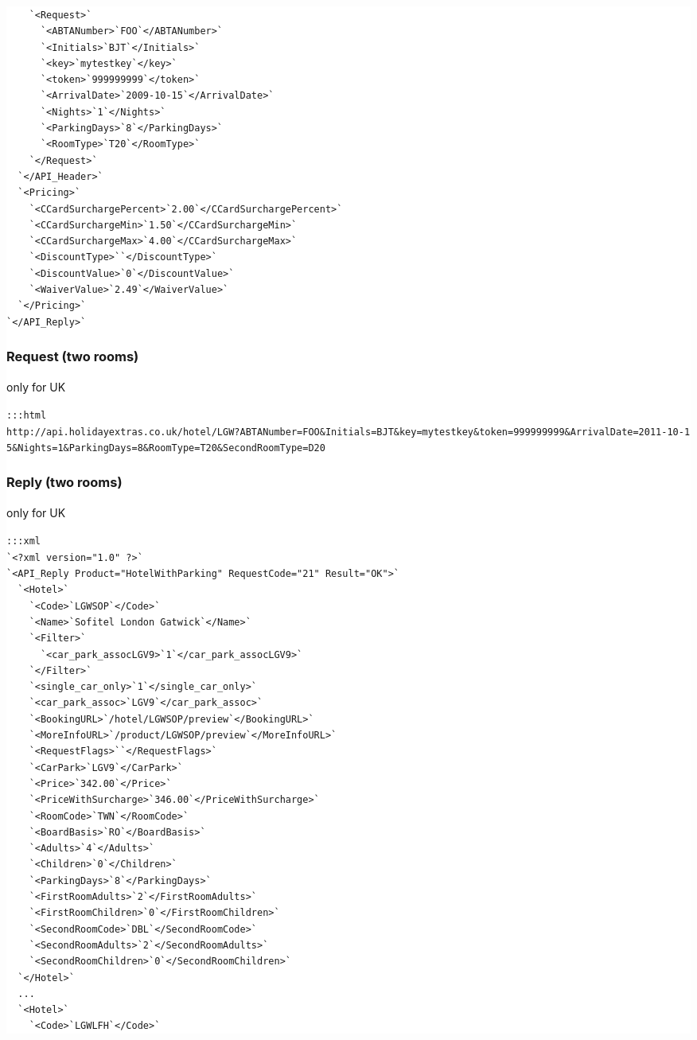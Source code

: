 	    `<Request>`
	      `<ABTANumber>`FOO`</ABTANumber>`
	      `<Initials>`BJT`</Initials>`
	      `<key>`mytestkey`</key>`
	      `<token>`999999999`</token>`
	      `<ArrivalDate>`2009-10-15`</ArrivalDate>`
	      `<Nights>`1`</Nights>`
	      `<ParkingDays>`8`</ParkingDays>`
	      `<RoomType>`T20`</RoomType>`
	    `</Request>`
	  `</API_Header>`
	  `<Pricing>`
	    `<CCardSurchargePercent>`2.00`</CCardSurchargePercent>`
	    `<CCardSurchargeMin>`1.50`</CCardSurchargeMin>`
	    `<CCardSurchargeMax>`4.00`</CCardSurchargeMax>`
	    `<DiscountType>``</DiscountType>`
	    `<DiscountValue>`0`</DiscountValue>`
	    `<WaiverValue>`2.49`</WaiverValue>`
	  `</Pricing>`
	`</API_Reply>`


### Request (two rooms)

only for UK

	:::html
	http://api.holidayextras.co.uk/hotel/LGW?ABTANumber=FOO&Initials=BJT&key=mytestkey&token=999999999&ArrivalDate=2011-10-15&Nights=1&ParkingDays=8&RoomType=T20&SecondRoomType=D20


### Reply (two rooms)

only for UK

	:::xml
	`<?xml version="1.0" ?>`
	`<API_Reply Product="HotelWithParking" RequestCode="21" Result="OK">`
	  `<Hotel>`
	    `<Code>`LGWSOP`</Code>`
	    `<Name>`Sofitel London Gatwick`</Name>`
	    `<Filter>`
	      `<car_park_assocLGV9>`1`</car_park_assocLGV9>`
	    `</Filter>`
	    `<single_car_only>`1`</single_car_only>`
	    `<car_park_assoc>`LGV9`</car_park_assoc>`
	    `<BookingURL>`/hotel/LGWSOP/preview`</BookingURL>`
	    `<MoreInfoURL>`/product/LGWSOP/preview`</MoreInfoURL>`
	    `<RequestFlags>``</RequestFlags>`
	    `<CarPark>`LGV9`</CarPark>`
	    `<Price>`342.00`</Price>`
	    `<PriceWithSurcharge>`346.00`</PriceWithSurcharge>`
	    `<RoomCode>`TWN`</RoomCode>`
	    `<BoardBasis>`RO`</BoardBasis>`
	    `<Adults>`4`</Adults>`
	    `<Children>`0`</Children>`
	    `<ParkingDays>`8`</ParkingDays>`
	    `<FirstRoomAdults>`2`</FirstRoomAdults>`
	    `<FirstRoomChildren>`0`</FirstRoomChildren>`
	    `<SecondRoomCode>`DBL`</SecondRoomCode>`
	    `<SecondRoomAdults>`2`</SecondRoomAdults>`
	    `<SecondRoomChildren>`0`</SecondRoomChildren>`
	  `</Hotel>`
	  ...
	  `<Hotel>`
	    `<Code>`LGWLFH`</Code>`